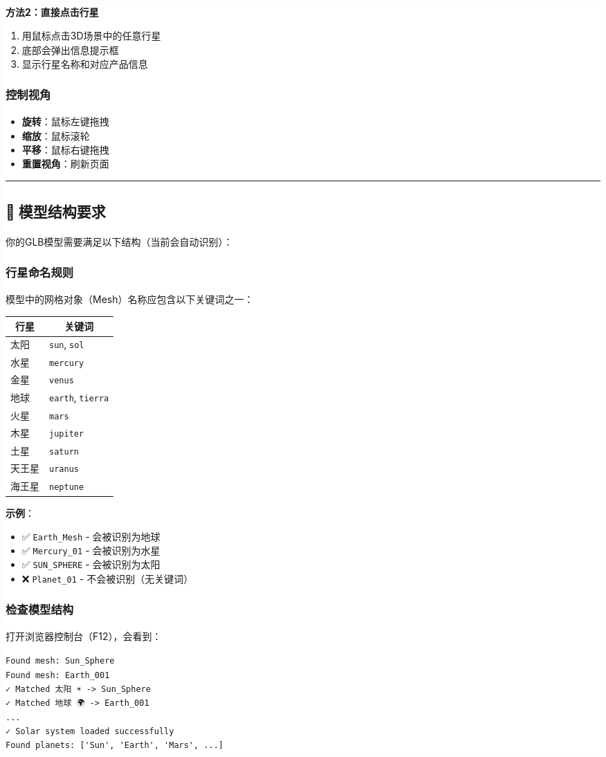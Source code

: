 **方法2：直接点击行星**
1. 用鼠标点击3D场景中的任意行星
2. 底部会弹出信息提示框
3. 显示行星名称和对应产品信息

### 控制视角
- **旋转**：鼠标左键拖拽
- **缩放**：鼠标滚轮
- **平移**：鼠标右键拖拽
- **重置视角**：刷新页面

---

## 🔧 模型结构要求

你的GLB模型需要满足以下结构（当前会自动识别）：

### 行星命名规则
模型中的网格对象（Mesh）名称应包含以下关键词之一：

| 行星 | 关键词 |
|------|--------|
| 太阳 | `sun`, `sol` |
| 水星 | `mercury` |
| 金星 | `venus` |
| 地球 | `earth`, `tierra` |
| 火星 | `mars` |
| 木星 | `jupiter` |
| 土星 | `saturn` |
| 天王星 | `uranus` |
| 海王星 | `neptune` |

**示例**：
- ✅ `Earth_Mesh` - 会被识别为地球
- ✅ `Mercury_01` - 会被识别为水星
- ✅ `SUN_SPHERE` - 会被识别为太阳
- ❌ `Planet_01` - 不会被识别（无关键词）

### 检查模型结构

打开浏览器控制台（F12），会看到：
```
Found mesh: Sun_Sphere
Found mesh: Earth_001
✓ Matched 太阳 ☀️ -> Sun_Sphere
✓ Matched 地球 🌍 -> Earth_001
...
✓ Solar system loaded successfully
Found planets: ['Sun', 'Earth', 'Mars', ...]
```
